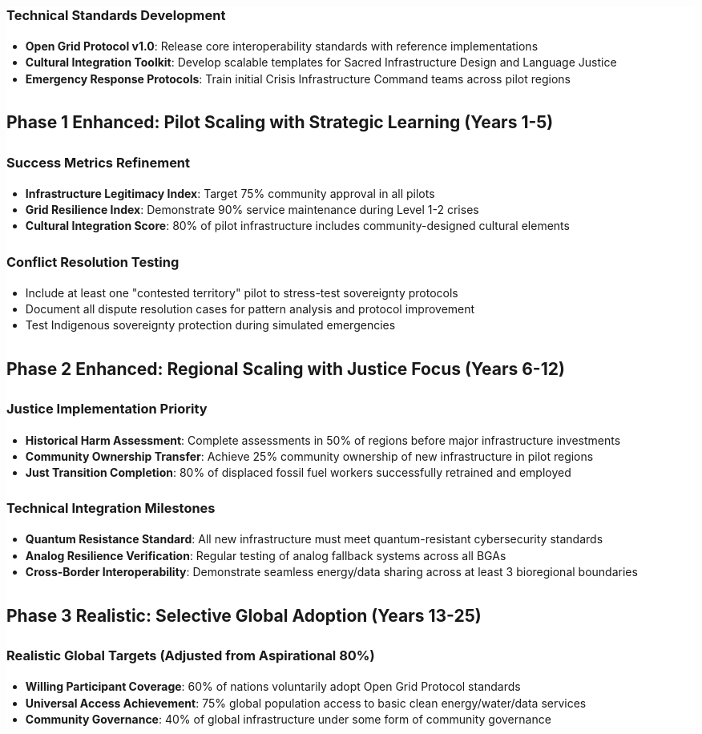 ### Technical Standards Development
- **Open Grid Protocol v1.0**: Release core interoperability standards with reference implementations
- **Cultural Integration Toolkit**: Develop scalable templates for Sacred Infrastructure Design and Language Justice
- **Emergency Response Protocols**: Train initial Crisis Infrastructure Command teams across pilot regions

## Phase 1 Enhanced: Pilot Scaling with Strategic Learning (Years 1-5)

### Success Metrics Refinement
- **Infrastructure Legitimacy Index**: Target 75% community approval in all pilots
- **Grid Resilience Index**: Demonstrate 90% service maintenance during Level 1-2 crises
- **Cultural Integration Score**: 80% of pilot infrastructure includes community-designed cultural elements

### Conflict Resolution Testing
- Include at least one "contested territory" pilot to stress-test sovereignty protocols
- Document all dispute resolution cases for pattern analysis and protocol improvement
- Test Indigenous sovereignty protection during simulated emergencies

## Phase 2 Enhanced: Regional Scaling with Justice Focus (Years 6-12)

### Justice Implementation Priority
- **Historical Harm Assessment**: Complete assessments in 50% of regions before major infrastructure investments
- **Community Ownership Transfer**: Achieve 25% community ownership of new infrastructure in pilot regions
- **Just Transition Completion**: 80% of displaced fossil fuel workers successfully retrained and employed

### Technical Integration Milestones
- **Quantum Resistance Standard**: All new infrastructure must meet quantum-resistant cybersecurity standards
- **Analog Resilience Verification**: Regular testing of analog fallback systems across all BGAs
- **Cross-Border Interoperability**: Demonstrate seamless energy/data sharing across at least 3 bioregional boundaries

## Phase 3 Realistic: Selective Global Adoption (Years 13-25)

### Realistic Global Targets (Adjusted from Aspirational 80%)
- **Willing Participant Coverage**: 60% of nations voluntarily adopt Open Grid Protocol standards
- **Universal Access Achievement**: 75% global population access to basic clean energy/water/data services
- **Community Governance**: 40% of global infrastructure under some form of community governance

